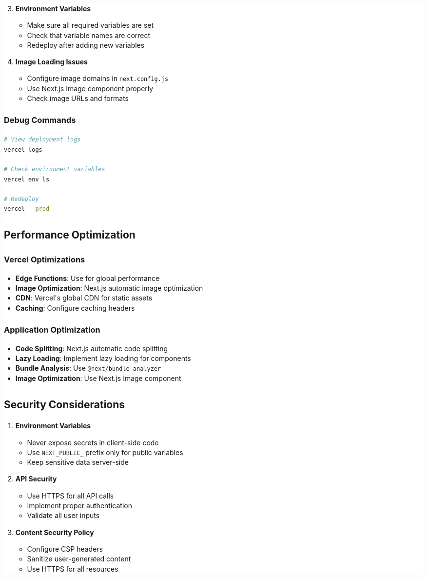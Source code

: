 3. **Environment Variables**
   - Make sure all required variables are set
   - Check that variable names are correct
   - Redeploy after adding new variables

4. **Image Loading Issues**
   - Configure image domains in `next.config.js`
   - Use Next.js Image component properly
   - Check image URLs and formats

### Debug Commands
```bash
# View deployment logs
vercel logs

# Check environment variables
vercel env ls

# Redeploy
vercel --prod
```

## Performance Optimization

### Vercel Optimizations
- **Edge Functions**: Use for global performance
- **Image Optimization**: Next.js automatic image optimization
- **CDN**: Vercel's global CDN for static assets
- **Caching**: Configure caching headers

### Application Optimization
- **Code Splitting**: Next.js automatic code splitting
- **Lazy Loading**: Implement lazy loading for components
- **Bundle Analysis**: Use `@next/bundle-analyzer`
- **Image Optimization**: Use Next.js Image component

## Security Considerations

1. **Environment Variables**
   - Never expose secrets in client-side code
   - Use `NEXT_PUBLIC_` prefix only for public variables
   - Keep sensitive data server-side

2. **API Security**
   - Use HTTPS for all API calls
   - Implement proper authentication
   - Validate all user inputs

3. **Content Security Policy**
   - Configure CSP headers
   - Sanitize user-generated content
   - Use HTTPS for all resources
